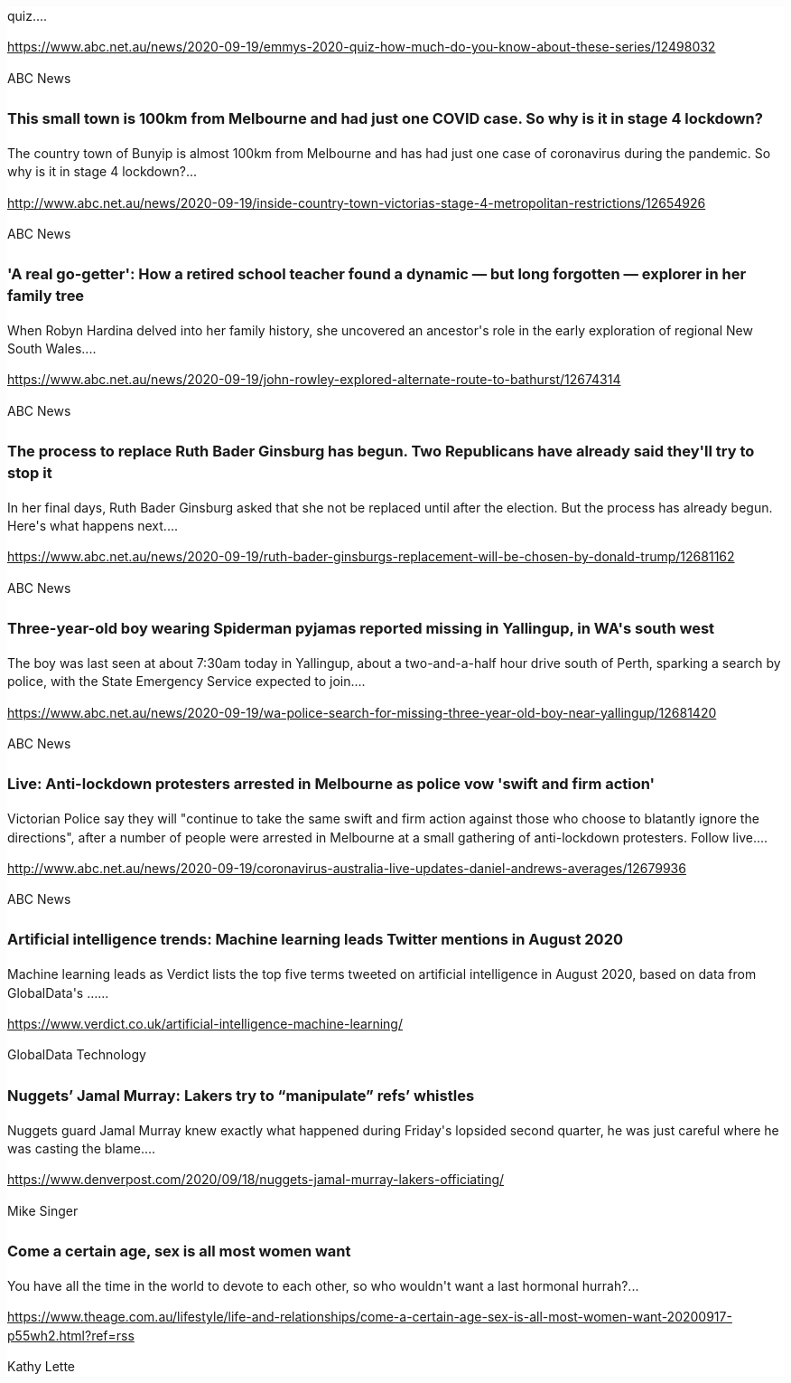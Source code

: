 quiz....</p></td><td><a href=https://www.abc.net.au/news/2020-09-19/emmys-2020-quiz-how-much-do-you-know-about-these-series/12498032>https://www.abc.net.au/news/2020-09-19/emmys-2020-quiz-how-much-do-you-know-about-these-series/12498032</a></td><td><p>ABC News</p></td></tr><tr><td><h3>This small town is 100km from Melbourne and had just one COVID case. So why is it in stage 4 lockdown?</h3></td><td><p>The country town of Bunyip is almost 100km from Melbourne and has had just one case of coronavirus during the pandemic. So why is it in stage 4 lockdown?...</p></td><td><a href=http://www.abc.net.au/news/2020-09-19/inside-country-town-victorias-stage-4-metropolitan-restrictions/12654926>http://www.abc.net.au/news/2020-09-19/inside-country-town-victorias-stage-4-metropolitan-restrictions/12654926</a></td><td><p>ABC News</p></td></tr><tr><td><h3>&#39;A real go-getter&#39;: How a retired school teacher found a dynamic — but long forgotten — explorer in her family tree</h3></td><td><p>When Robyn Hardina delved into her family history, she uncovered an ancestor&#39;s role in the early exploration of regional New South Wales....</p></td><td><a href=https://www.abc.net.au/news/2020-09-19/john-rowley-explored-alternate-route-to-bathurst/12674314>https://www.abc.net.au/news/2020-09-19/john-rowley-explored-alternate-route-to-bathurst/12674314</a></td><td><p>ABC News</p></td></tr><tr><td><h3>The process to replace Ruth Bader Ginsburg has begun. Two Republicans have already said they&#39;ll try to stop it</h3></td><td><p>In her final days, Ruth Bader Ginsburg asked that she not be replaced until after the election. But the process has already begun. Here&#39;s what happens next....</p></td><td><a href=https://www.abc.net.au/news/2020-09-19/ruth-bader-ginsburgs-replacement-will-be-chosen-by-donald-trump/12681162>https://www.abc.net.au/news/2020-09-19/ruth-bader-ginsburgs-replacement-will-be-chosen-by-donald-trump/12681162</a></td><td><p>ABC News</p></td></tr><tr><td><h3>Three-year-old boy wearing Spiderman pyjamas reported missing in Yallingup, in WA&#39;s south west</h3></td><td><p>The boy was last seen at about 7:30am today in Yallingup, about a two-and-a-half hour drive south of Perth, sparking a search by police, with the State Emergency Service expected to join....</p></td><td><a href=https://www.abc.net.au/news/2020-09-19/wa-police-search-for-missing-three-year-old-boy-near-yallingup/12681420>https://www.abc.net.au/news/2020-09-19/wa-police-search-for-missing-three-year-old-boy-near-yallingup/12681420</a></td><td><p>ABC News</p></td></tr><tr><td><h3>Live: Anti-lockdown protesters arrested in Melbourne as police vow &#39;swift and firm action&#39;</h3></td><td><p>Victorian Police say they will &#34;continue to take the same swift and firm action against those who choose to blatantly ignore the directions&#34;, after a number of people were arrested in Melbourne at a small gathering of anti-lockdown protesters. Follow live....</p></td><td><a href=http://www.abc.net.au/news/2020-09-19/coronavirus-australia-live-updates-daniel-andrews-averages/12679936>http://www.abc.net.au/news/2020-09-19/coronavirus-australia-live-updates-daniel-andrews-averages/12679936</a></td><td><p>ABC News</p></td></tr><tr><td><h3>Artificial intelligence trends: Machine learning leads Twitter mentions in August 2020</h3></td><td><p>Machine learning leads as Verdict lists the top five terms tweeted on artificial intelligence in August 2020, based on data from GlobalData&#39;s …...</p></td><td><a href=https://www.verdict.co.uk/artificial-intelligence-machine-learning/>https://www.verdict.co.uk/artificial-intelligence-machine-learning/</a></td><td><p>GlobalData Technology</p></td></tr><tr><td><h3>Nuggets’ Jamal Murray: Lakers try to “manipulate” refs’ whistles</h3></td><td><p>Nuggets guard Jamal Murray knew exactly what happened during Friday&#39;s lopsided second quarter, he was just careful where he was casting the blame....</p></td><td><a href=https://www.denverpost.com/2020/09/18/nuggets-jamal-murray-lakers-officiating/>https://www.denverpost.com/2020/09/18/nuggets-jamal-murray-lakers-officiating/</a></td><td><p>Mike Singer</p></td></tr><tr><td><h3>Come a certain age, sex is all most women want</h3></td><td><p>You have all the time in the world to devote to each other, so who wouldn&#39;t want a last hormonal hurrah?...</p></td><td><a href=https://www.theage.com.au/lifestyle/life-and-relationships/come-a-certain-age-sex-is-all-most-women-want-20200917-p55wh2.html?ref&#61;rss>https://www.theage.com.au/lifestyle/life-and-relationships/come-a-certain-age-sex-is-all-most-women-want-20200917-p55wh2.html?ref=rss</a></td><td><p>Kathy Lette</p></td></tr></table>
